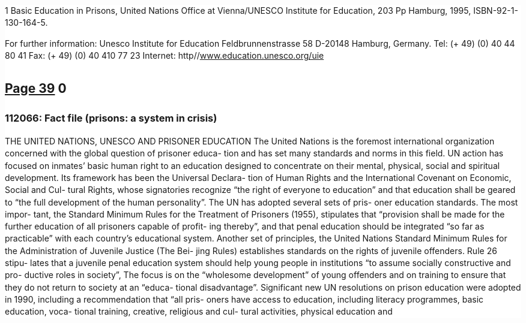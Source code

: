 1 Basic Education in Prisons, United Nations Office 
at Vienna/UNESCO Institute for Education, 203 
Pp Hamburg, 1995, ISBN-92-1-130-164-5. 
  
For further information: 
Unesco Institute for Education 
Feldbrunnenstrasse 58 
D-20148 Hamburg, Germany. 
Tel: (+ 49) (0) 40 44 80 41 
Fax: (+ 49) (0) 40 410 77 23 
Internet: http//www.education.unesco.org/uie

## [Page 39](https://demo.humlab.umu.se/courier/112053engo.pdf#page=39) 0

### 112066: Fact file (prisons: a system in crisis)

  
THE UNITED NATIONS, 
UNESCO AND PRISONER EDUCATION 
The United Nations is the foremost 
international organization concerned 
with the global question of prisoner educa- 
tion and has set many standards and norms 
in this field. UN action has focused on 
inmates’ basic human right to an education 
designed to concentrate on their mental, 
physical, social and spiritual development. Its 
framework has been the Universal Declara- 
tion of Human Rights and the International 
Covenant on Economic, Social and Cul- 
tural Rights, whose signatories recognize 
“the right of everyone to education” and 
that education shall be geared to “the full 
development of the human personality”. 
The UN has adopted several sets of pris- 
oner education standards. The most impor- 
tant, the Standard Minimum Rules for the 
Treatment of Prisoners (1955), stipulates 
that “provision shall be made for the further 
education of all prisoners capable of profit- 
ing thereby”, and that penal education 
should be integrated “so far as practicable” 
with each country’s educational system. 
Another set of principles, the United 
Nations Standard Minimum Rules for the 
Administration of Juvenile Justice (The Bei- 
jing Rules) establishes standards on the 
rights of juvenile offenders. Rule 26 stipu- 
lates that a juvenile penal education system 
should help young people in institutions 
“to assume socially constructive and pro- 
ductive roles in society”, The focus is on the 
“wholesome development” of young 
offenders and on training to ensure that 
they do not return to society at an “educa- 
tional disadvantage”. 
Significant new UN resolutions on 
prison education were adopted in 1990, 
including a recommendation that “all pris- 
oners have access to education, including 
literacy programmes, basic education, voca- 
tional training, creative, religious and cul- 
tural activities, physical education and 